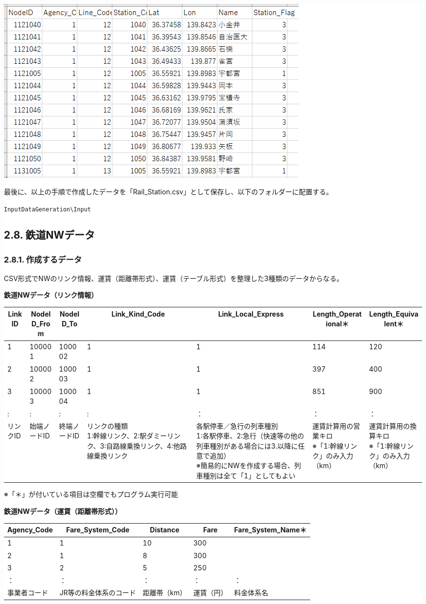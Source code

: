 <img src="../resources/02data_preparation/01image37.png"/>

最後に、以上の手順で作成したデータを「Rail_Station.csv」として保存し、以下のフォルダーに配置する。

```
InputDataGeneration\Input
```

## 2.8. 鉄道NWデータ

### 2.8.1. 作成するデータ

CSV形式でNWのリンク情報、運賃（距離帯形式）、運賃（テーブル形式）を整理した3種類のデータからなる。

**鉄道NWデータ（リンク情報）**

| LinkID   | NodeID_From  | NodeID_To    | Link_Kind_Code                                                         | Link_Local_Express | Length_Operational＊ | Length_Equivalent＊ |
| -------- | ------------ | ------------ | ---------------------------------------------------------------------- |--------------------|---------------------|---------------------|
| 1        | 100001       | 100002       | 1                                                                      | 1                  | 114                 | 120                 |
| 2        | 100002       | 100003       | 1                                                                      | 1                  | 397                 | 400                 |
| 3        | 100003       | 100004       | 1                                                                      | 1                  | 851                 | 900                 |
| :        | :            | :            | :                                                                      | ：                 | ：                  | ：                  |
| リンクID | 始端ノードID | 終端ノードID | リンクの種類<br />1:幹線リンク、2:駅ダミーリンク、3:自路線乗換リンク、4:他路線乗換リンク       | 各駅停車／急行の列車種別<br />1:各駅停車、2:急行（快速等の他の列車種別がある場合には3.以降に任意で追加）<br />※簡易的にNWを作成する場合、列車種別は全て「1」としてもよい | 運賃計算用の営業キロ<br />※「1:幹線リンク」のみ入力（km） | 運賃計算用の換算キロ<br />※「1:幹線リンク」のみ入力（km） |

※「＊」が付いている項目は空欄でもプログラム実行可能

**鉄道NWデータ（運賃（距離帯形式））**

| Agency_Code | Fare_System_Code | Distance | Fare | Fare_System_Name＊ |
|-------------|------------------|----------|------|--------------------|
| 1           | 1                | 10       | 300  |                    |
| 2           | 1                | 8        | 300  |                    |
| 3           | 2                | 5        | 250  |                    |
| ：          | ：               | ：       | ：    | ：                 |
| 事業者コード | JR等の料金体系のコード | 距離帯（km） | 運賃（円） | 料金体系名 |
